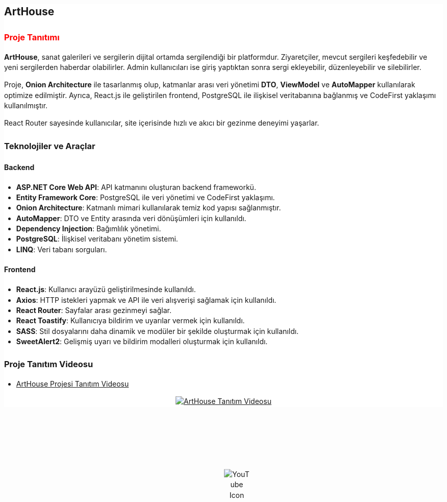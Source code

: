 ## ArtHouse

### <span style="color:red;">Proje Tanıtımı</span>
**ArtHouse**, sanat galerileri ve sergilerin dijital ortamda sergilendiği bir platformdur. Ziyaretçiler, mevcut sergileri keşfedebilir ve yeni sergilerden haberdar olabilirler. Admin kullanıcıları ise giriş yaptıktan sonra sergi ekleyebilir, düzenleyebilir ve silebilirler.

Proje, **Onion Architecture** ile tasarlanmış olup, katmanlar arası veri yönetimi **DTO**, **ViewModel** ve **AutoMapper** kullanılarak optimize edilmiştir. Ayrıca, React.js ile geliştirilen frontend, PostgreSQL ile ilişkisel veritabanına bağlanmış ve CodeFirst yaklaşımı kullanılmıştır.

React Router sayesinde kullanıcılar, site içerisinde hızlı ve akıcı bir gezinme deneyimi yaşarlar.

### Teknolojiler ve Araçlar

#### Backend
- **ASP.NET Core Web API**: API katmanını oluşturan backend frameworkü.
- **Entity Framework Core**: PostgreSQL ile veri yönetimi ve CodeFirst yaklaşımı.
- **Onion Architecture**: Katmanlı mimari kullanılarak temiz kod yapısı sağlanmıştır.
- **AutoMapper**: DTO ve Entity arasında veri dönüşümleri için kullanıldı.
- **Dependency Injection**: Bağımlılık yönetimi.
- **PostgreSQL**: İlişkisel veritabanı yönetim sistemi.
- **LINQ**: Veri tabanı sorguları.

#### Frontend
- **React.js**: Kullanıcı arayüzü geliştirilmesinde kullanıldı.
- **Axios**: HTTP istekleri yapmak ve API ile veri alışverişi sağlamak için kullanıldı.
- **React Router**: Sayfalar arası gezinmeyi sağlar.
- **React Toastify**: Kullanıcıya bildirim ve uyarılar vermek için kullanıldı.
- **SASS**: Stil dosyalarını daha dinamik ve modüler bir şekilde oluşturmak için kullanıldı.
- **SweetAlert2**: Gelişmiş uyarı ve bildirim modalleri oluşturmak için kullanıldı.

### Proje Tanıtım Videosu

- [ArtHouse Projesi Tanıtım Videosu](https://www.youtube.com/watch?v=0LjE3SEOIP0)
<p align="center">
  <a href="https://www.youtube.com/watch?v=0LjE3SEOIP0" target="_blank">
    <img src="https://upload.wikimedia.org/wikipedia/commons/4/42/YouTube_icon_%282013-2017%29.png" alt="YouTube Icon" style="position: absolute; top: 50%; left: 50%; width: 50px; transform: translate(-50%, -50%);">
    <img src="https://github.com/user-attachments/assets/7a77e12b-4268-4d79-a748-3653fcbe3d10" alt="ArtHouse Tanıtım Videosu" style="width:100%;max-width:800px; position: relative;">
  </a>
</p>

